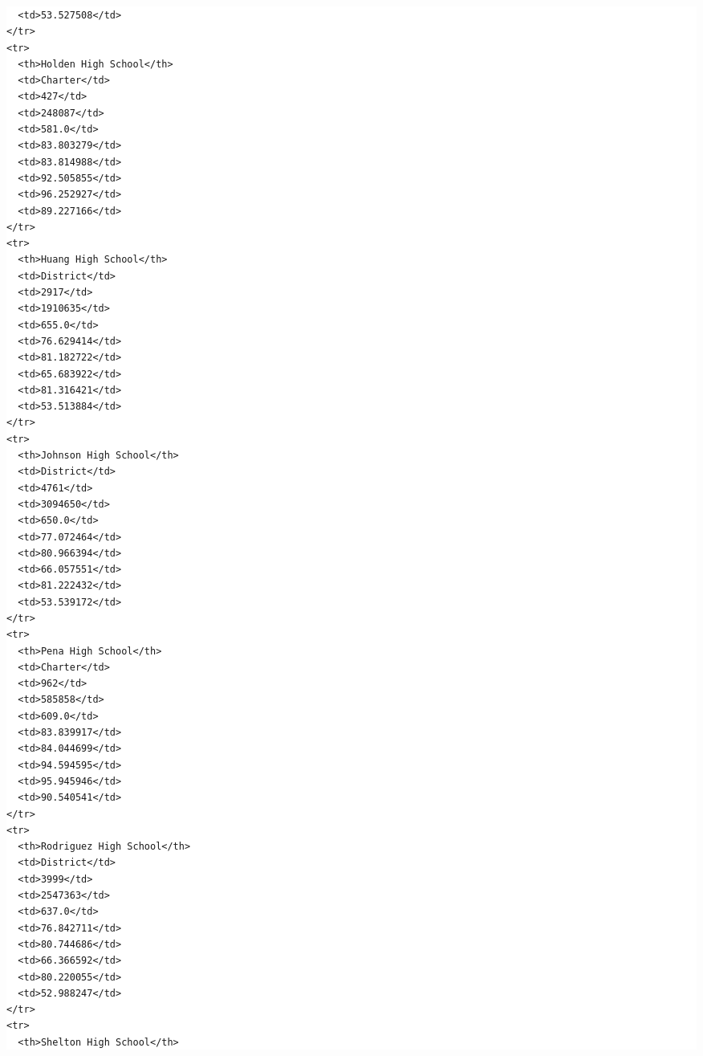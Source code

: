       <td>53.527508</td>
    </tr>
    <tr>
      <th>Holden High School</th>
      <td>Charter</td>
      <td>427</td>
      <td>248087</td>
      <td>581.0</td>
      <td>83.803279</td>
      <td>83.814988</td>
      <td>92.505855</td>
      <td>96.252927</td>
      <td>89.227166</td>
    </tr>
    <tr>
      <th>Huang High School</th>
      <td>District</td>
      <td>2917</td>
      <td>1910635</td>
      <td>655.0</td>
      <td>76.629414</td>
      <td>81.182722</td>
      <td>65.683922</td>
      <td>81.316421</td>
      <td>53.513884</td>
    </tr>
    <tr>
      <th>Johnson High School</th>
      <td>District</td>
      <td>4761</td>
      <td>3094650</td>
      <td>650.0</td>
      <td>77.072464</td>
      <td>80.966394</td>
      <td>66.057551</td>
      <td>81.222432</td>
      <td>53.539172</td>
    </tr>
    <tr>
      <th>Pena High School</th>
      <td>Charter</td>
      <td>962</td>
      <td>585858</td>
      <td>609.0</td>
      <td>83.839917</td>
      <td>84.044699</td>
      <td>94.594595</td>
      <td>95.945946</td>
      <td>90.540541</td>
    </tr>
    <tr>
      <th>Rodriguez High School</th>
      <td>District</td>
      <td>3999</td>
      <td>2547363</td>
      <td>637.0</td>
      <td>76.842711</td>
      <td>80.744686</td>
      <td>66.366592</td>
      <td>80.220055</td>
      <td>52.988247</td>
    </tr>
    <tr>
      <th>Shelton High School</th>